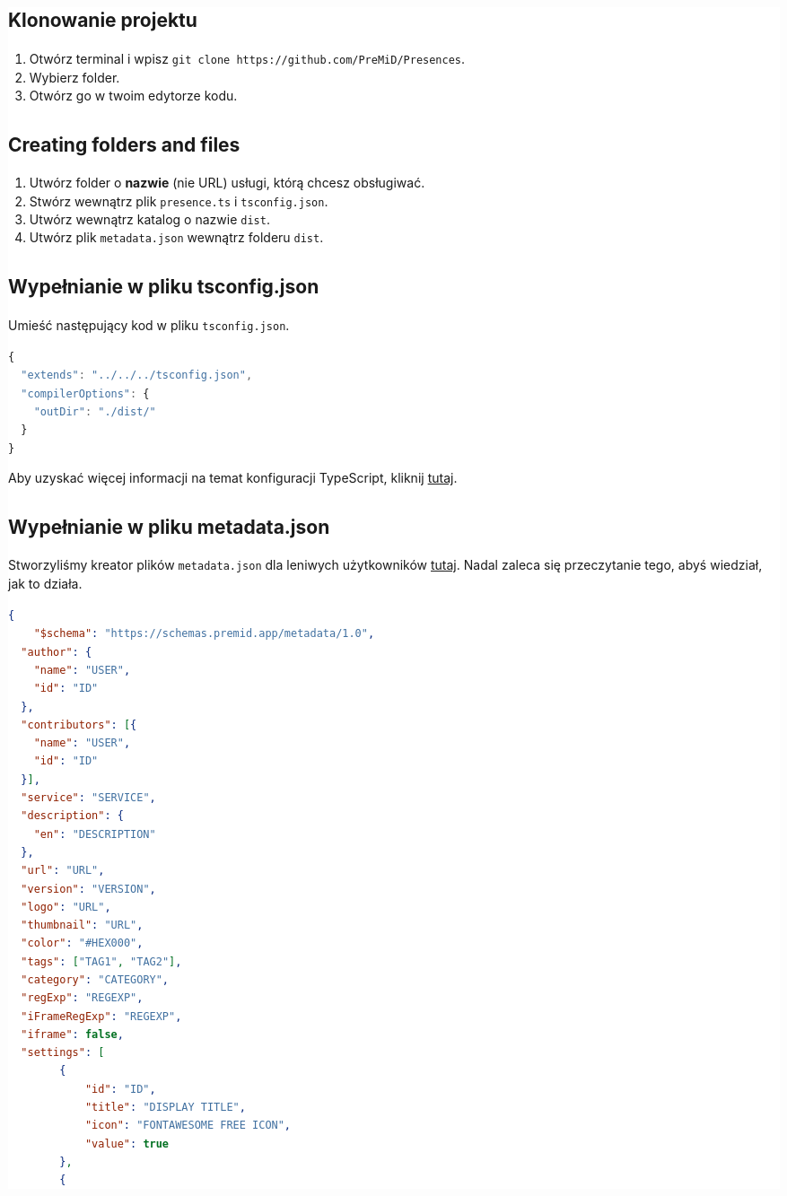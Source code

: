 ## Klonowanie projektu
1. Otwórz terminal i wpisz `git clone https://github.com/PreMiD/Presences`.
2. Wybierz folder.
3. Otwórz go w twoim edytorze kodu.

## Creating folders and files

1. Utwórz folder o **nazwie** (nie URL) usługi, którą chcesz obsługiwać.
2. Stwórz wewnątrz plik `presence.ts` i `tsconfig.json`.
3. Utwórz wewnątrz katalog o nazwie `dist`.
4. Utwórz plik `metadata.json` wewnątrz folderu `dist`.

## Wypełnianie w pliku tsconfig.json
Umieść następujący kod w pliku `tsconfig.json`.
```javascript
{
  "extends": "../../../tsconfig.json",
  "compilerOptions": {
    "outDir": "./dist/"
  }
}
```
Aby uzyskać więcej informacji na temat konfiguracji TypeScript, kliknij [tutaj](/dev/presence/tsconfig).

## Wypełnianie w pliku metadata.json
Stworzyliśmy kreator plików `metadata.json` dla leniwych użytkowników [tutaj](https://eggsy.codes/projects/premid/mdcreator). Nadal zaleca się przeczytanie tego, abyś wiedział, jak to działa.

```json
{
    "$schema": "https://schemas.premid.app/metadata/1.0",
  "author": {
    "name": "USER",
    "id": "ID"
  },
  "contributors": [{
    "name": "USER",
    "id": "ID"
  }],
  "service": "SERVICE",
  "description": {
    "en": "DESCRIPTION"
  },
  "url": "URL",
  "version": "VERSION",
  "logo": "URL",
  "thumbnail": "URL",
  "color": "#HEX000",
  "tags": ["TAG1", "TAG2"],
  "category": "CATEGORY",
  "regExp": "REGEXP",
  "iFrameRegExp": "REGEXP",
  "iframe": false,
  "settings": [
        { 
            "id": "ID",
            "title": "DISPLAY TITLE",
            "icon": "FONTAWESOME FREE ICON",
            "value": true
        },
        {
```